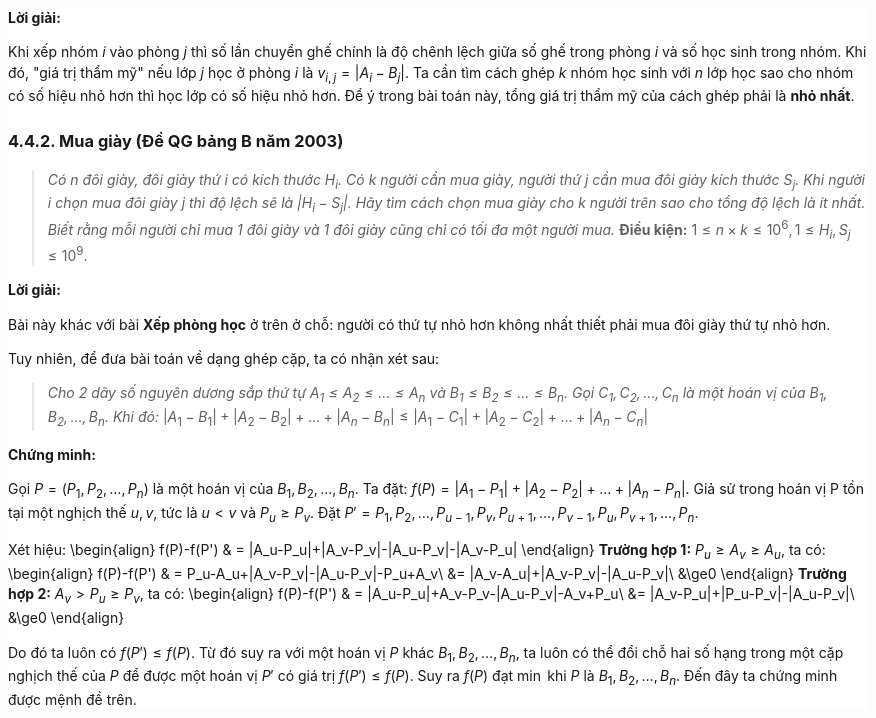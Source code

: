 **Lời giải:**

Khi xếp nhóm $i$ vào phòng $j$ thì số lần chuyển ghế chính là độ chênh lệch giữa số ghế trong phòng $i$ và số học sinh trong nhóm. Khi đó, "giá trị thẩm mỹ" nếu lớp $j$ học ở phòng $i$ là $v_{i,j}=|A_i - B_j|$. Ta cần tìm cách ghép $k$ nhóm học sinh với $n$ lớp học sao cho nhóm có số hiệu nhỏ hơn thì học lớp có số hiệu nhỏ hơn. Để ý trong bài toán này, tổng giá trị thẩm mỹ của cách ghép phải là **nhỏ nhất**.

### 4.4.2. Mua giày (Đề QG bảng B năm 2003)

> *Có $n$ đôi giày, đôi giày thứ $i$ có kích thước $H_i$. Có $k$ người cần mua giày, người thứ $j$ cần mua đôi giày kích thước $S_j$. Khi người $i$ chọn mua đôi giày $j$ thì độ lệch sẽ là $|H_i-S_j|$. Hãy tìm cách chọn mua giày cho $k$ người trên sao cho tổng độ lệch là ít nhất. Biết rằng mỗi người chỉ mua 1 đôi giày và 1 đôi giày cũng chỉ có tối đa một người mua.*
> **Điều kiện:** $1\le n\times k\le10^6, 1\le H_i,S_j\le10^9$.

**Lời giải:**

Bài này khác với bài **Xếp phòng học** ở trên ở chỗ: người có thứ tự nhỏ hơn không nhất thiết phải mua đôi giày thứ tự nhỏ hơn.

Tuy nhiên, để đưa bài toán về dạng ghép cặp, ta có nhận xét sau: 
> *Cho $2$ dãy số nguyên dương sắp thứ tự $A_1\le A_2\le\ldots\le A_n$ và $B_1\le B_2\le\ldots\le B_n$. Gọi $C_1,C_2,\ldots,C_n$ là một hoán vị của $B_1,B_2,\ldots,B_n$. Khi đó:*
> $|A_1-B_1|+|A_2-B_2|+\ldots+|A_n-B_n|\le|A_1-C_1|+|A_2-C_2|+\ldots+|A_n-C_n|$

**Chứng minh:**

Gọi $P=(P_1,P_2,\ldots,P_n)$ là một hoán vị của $B_1,B_2,\ldots,B_n$.
Ta đặt: $f(P)=|A_1-P_1|+|A_2-P_2|+\ldots+|A_n-P_n|$.
Giả sử trong hoán vị P tồn tại một nghịch thế $u,v$, tức là $u<v$ và $P_u\ge P_v.$ Đặt $P'=P_1,P_2,\ldots,P_{u-1},P_v,P_{u+1},\ldots,P_{v-1},P_u,P_{v+1},\ldots,P_n$.

Xét hiệu:
\begin{align}
f(P)-f(P') & = |A_u-P_u|+|A_v-P_v|-|A_u-P_v|-|A_v-P_u|
\end{align}
**Trường hợp 1:** $P_u\ge A_v\ge A_u$, ta có:
\begin{align}
f(P)-f(P') & = P_u-A_u+|A_v-P_v|-|A_u-P_v|-P_u+A_v\\
&= |A_v-A_u|+|A_v-P_v|-|A_u-P_v|\\
&\ge0
\end{align}
**Trường hợp 2:** $A_v> P_u\ge P_v$, ta có:
\begin{align}
f(P)-f(P') & = |A_u-P_u|+A_v-P_v-|A_u-P_v|-A_v+P_u\\
&= |A_v-P_u|+|P_u-P_v|-|A_u-P_v|\\
&\ge0
\end{align}

Do đó ta luôn có $f(P')\le f(P)$. Từ đó suy ra với một hoán vị $P$ khác $B_1,B_2,\ldots,B_n$, ta luôn có thể đổi chỗ hai số hạng trong một cặp nghịch thế của $P$ để được một hoán vị $P'$ có giá trị $f(P')\le f(P)$. Suy ra $f(P)$ đạt $\min$ khi $P$ là $B_1,B_2,\ldots,B_n.$ Đến đây ta chứng minh được mệnh đề trên.
